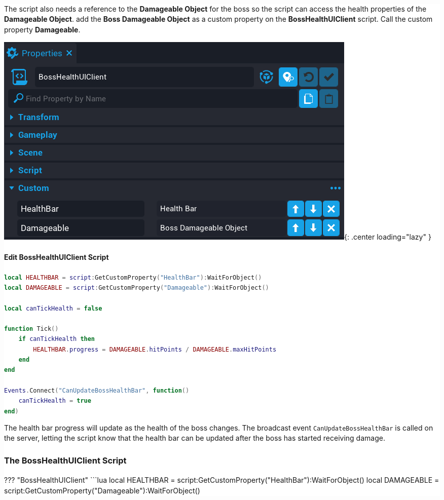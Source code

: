 The script also needs a reference to the **Damageable Object** for the boss so the script can access the health properties of the **Damageable Object**. add the **Boss Damageable Object** as a custom property on the **BossHealthUIClient** script. Call the custom property **Damageable**.

![!Damageable Custom Property](../img/BossTutorial/custom_property_damageable.png){: .center loading="lazy" }

#### Edit BossHealthUIClient Script

```lua
local HEALTHBAR = script:GetCustomProperty("HealthBar"):WaitForObject()
local DAMAGEABLE = script:GetCustomProperty("Damageable"):WaitForObject()

local canTickHealth = false

function Tick()
    if canTickHealth then
        HEALTHBAR.progress = DAMAGEABLE.hitPoints / DAMAGEABLE.maxHitPoints
    end
end

Events.Connect("CanUpdateBossHealthBar", function()
    canTickHealth = true
end)
```

The health bar progress will update as the health of the boss changes. The broadcast event `CanUpdateBossHealthBar` is called on the server, letting the script know that the health bar can be updated after the boss has started receiving damage.

### The BossHealthUIClient Script

??? "BossHealthUIClient"
    ```lua
    local HEALTHBAR = script:GetCustomProperty("HealthBar"):WaitForObject()
    local DAMAGEABLE = script:GetCustomProperty("Damageable"):WaitForObject()
